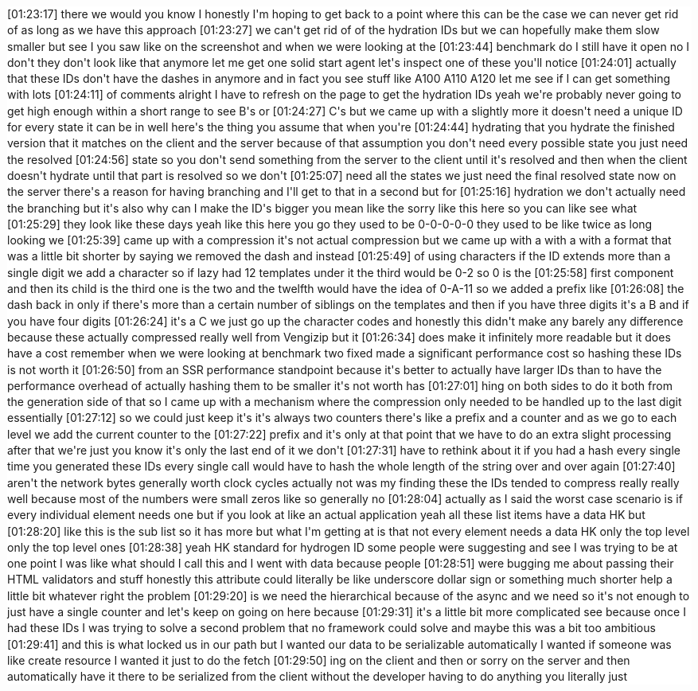 [01:23:17]  there we would you know I honestly I'm hoping to get back to a point where this can be the case we can never get rid of as long as we have this approach
[01:23:27]  we can't get rid of of the hydration IDs but we can hopefully make them slow smaller but see I you saw like on the screenshot and when we were looking at the
[01:23:44]  benchmark do I still have it open no I don't they don't look like that anymore let me get one solid start agent let's inspect one of these you'll notice
[01:24:01]  actually that these IDs don't have the dashes in anymore and in fact you see stuff like A100 A110 A120 let me see if I can get something with lots
[01:24:11]  of comments alright I have to refresh on the page to get the hydration IDs yeah we're probably never going to get high enough within a short range to see B's or
[01:24:27]  C's but we came up with a slightly more it doesn't need a unique ID for every state it can be in well here's the thing you assume that when you're
[01:24:44]  hydrating that you hydrate the finished version that it matches on the client and the server because of that assumption you don't need every possible state you just need the resolved
[01:24:56]  state so you don't send something from the server to the client until it's resolved and then when the client doesn't hydrate until that part is resolved so we don't
[01:25:07]  need all the states we just need the final resolved state now on the server there's a reason for having branching and I'll get to that in a second but for
[01:25:16]  hydration we don't actually need the branching but it's also why can I make the ID's bigger you mean like the sorry like this here so you can like see what
[01:25:29]  they look like these days yeah like this here you go they used to be 0-0-0-0-0 they used to be like twice as long looking we
[01:25:39]  came up with a compression it's not actual compression but we came up with a with a with a format that was a little bit shorter by saying we removed the dash and instead
[01:25:49]  of using characters if the ID extends more than a single digit we add a character so if lazy had 12 templates under it the third would be 0-2 so 0 is the
[01:25:58]  first component and then its child is the third one is the two and the twelfth would have the idea of 0-A-11 so we added a prefix like
[01:26:08]  the dash back in only if there's more than a certain number of siblings on the templates and then if you have three digits it's a B and if you have four digits
[01:26:24]  it's a C we just go up the character codes and honestly this didn't make any barely any difference because these actually compressed really well from Vengizip but it
[01:26:34]  does make it infinitely more readable but it does have a cost remember when we were looking at benchmark two fixed made a significant performance cost so hashing these IDs is not worth it
[01:26:50]  from an SSR performance standpoint because it's better to actually have larger IDs than to have the performance overhead of actually hashing them to be smaller it's not worth has
[01:27:01] hing on both sides to do it both from the generation side of that so I came up with a mechanism where the compression only needed to be handled up to the last digit essentially
[01:27:12]  so we could just keep it's it's always two counters there's like a prefix and a counter and as we go to each level we add the current counter to the
[01:27:22]  prefix and it's only at that point that we have to do an extra slight processing after that we're just you know it's only the last end of it we don't
[01:27:31]  have to rethink about it if you had a hash every single time you generated these IDs every single call would have to hash the whole length of the string over and over again
[01:27:40]  aren't the network bytes generally worth clock cycles actually not was my finding these the IDs tended to compress really really well because most of the numbers were small zeros like so generally no
[01:28:04]  actually as I said the worst case scenario is if every individual element needs one but if you look at like an actual application yeah all these list items have a data HK but
[01:28:20]  like this is the sub list so it has more but what I'm getting at is that not every element needs a data HK only the top level only the top level ones
[01:28:38]  yeah HK standard for hydrogen ID some people were suggesting and see I was trying to be at one point I was like what should I call this and I went with data because people
[01:28:51]  were bugging me about passing their HTML validators and stuff honestly this attribute could literally be like underscore dollar sign or something much shorter help a little bit whatever right the problem
[01:29:20]  is we need the hierarchical because of the async and we need so it's not enough to just have a single counter and let's keep on going on here because
[01:29:31]  it's a little bit more complicated see because once I had these IDs I was trying to solve a second problem that no framework could solve and maybe this was a bit too ambitious
[01:29:41]  and this is what locked us in our path but I wanted our data to be serializable automatically I wanted if someone was like create resource I wanted it just to do the fetch
[01:29:50] ing on the client and then or sorry on the server and then automatically have it there to be serialized from the client without the developer having to do anything you literally just